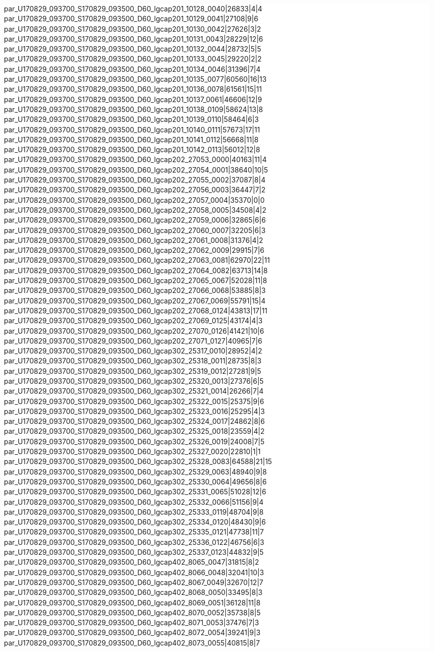 par_U170829_093700_S170829_093500_D60_lgcap201_10128_0040|26833|4|4
par_U170829_093700_S170829_093500_D60_lgcap201_10129_0041|27108|9|6
par_U170829_093700_S170829_093500_D60_lgcap201_10130_0042|27626|3|2
par_U170829_093700_S170829_093500_D60_lgcap201_10131_0043|28229|12|6
par_U170829_093700_S170829_093500_D60_lgcap201_10132_0044|28732|5|5
par_U170829_093700_S170829_093500_D60_lgcap201_10133_0045|29220|2|2
par_U170829_093700_S170829_093500_D60_lgcap201_10134_0046|31396|7|4
par_U170829_093700_S170829_093500_D60_lgcap201_10135_0077|60560|16|13
par_U170829_093700_S170829_093500_D60_lgcap201_10136_0078|61561|15|11
par_U170829_093700_S170829_093500_D60_lgcap201_10137_0061|46606|12|9
par_U170829_093700_S170829_093500_D60_lgcap201_10138_0109|58624|13|8
par_U170829_093700_S170829_093500_D60_lgcap201_10139_0110|58464|6|3
par_U170829_093700_S170829_093500_D60_lgcap201_10140_0111|57673|17|11
par_U170829_093700_S170829_093500_D60_lgcap201_10141_0112|56668|11|8
par_U170829_093700_S170829_093500_D60_lgcap201_10142_0113|56012|12|8
par_U170829_093700_S170829_093500_D60_lgcap202_27053_0000|40163|11|4
par_U170829_093700_S170829_093500_D60_lgcap202_27054_0001|38640|10|5
par_U170829_093700_S170829_093500_D60_lgcap202_27055_0002|37087|8|4
par_U170829_093700_S170829_093500_D60_lgcap202_27056_0003|36447|7|2
par_U170829_093700_S170829_093500_D60_lgcap202_27057_0004|35370|0|0
par_U170829_093700_S170829_093500_D60_lgcap202_27058_0005|34508|4|2
par_U170829_093700_S170829_093500_D60_lgcap202_27059_0006|32865|6|6
par_U170829_093700_S170829_093500_D60_lgcap202_27060_0007|32205|6|3
par_U170829_093700_S170829_093500_D60_lgcap202_27061_0008|31376|4|2
par_U170829_093700_S170829_093500_D60_lgcap202_27062_0009|29915|7|6
par_U170829_093700_S170829_093500_D60_lgcap202_27063_0081|62970|22|11
par_U170829_093700_S170829_093500_D60_lgcap202_27064_0082|63713|14|8
par_U170829_093700_S170829_093500_D60_lgcap202_27065_0067|52028|11|8
par_U170829_093700_S170829_093500_D60_lgcap202_27066_0068|53885|8|3
par_U170829_093700_S170829_093500_D60_lgcap202_27067_0069|55791|15|4
par_U170829_093700_S170829_093500_D60_lgcap202_27068_0124|43813|17|11
par_U170829_093700_S170829_093500_D60_lgcap202_27069_0125|43174|4|3
par_U170829_093700_S170829_093500_D60_lgcap202_27070_0126|41421|10|6
par_U170829_093700_S170829_093500_D60_lgcap202_27071_0127|40965|7|6
par_U170829_093700_S170829_093500_D60_lgcap302_25317_0010|28952|4|2
par_U170829_093700_S170829_093500_D60_lgcap302_25318_0011|28735|8|3
par_U170829_093700_S170829_093500_D60_lgcap302_25319_0012|27281|9|5
par_U170829_093700_S170829_093500_D60_lgcap302_25320_0013|27376|6|5
par_U170829_093700_S170829_093500_D60_lgcap302_25321_0014|26266|7|4
par_U170829_093700_S170829_093500_D60_lgcap302_25322_0015|25375|9|6
par_U170829_093700_S170829_093500_D60_lgcap302_25323_0016|25295|4|3
par_U170829_093700_S170829_093500_D60_lgcap302_25324_0017|24862|8|6
par_U170829_093700_S170829_093500_D60_lgcap302_25325_0018|23559|4|2
par_U170829_093700_S170829_093500_D60_lgcap302_25326_0019|24008|7|5
par_U170829_093700_S170829_093500_D60_lgcap302_25327_0020|22810|1|1
par_U170829_093700_S170829_093500_D60_lgcap302_25328_0083|64588|21|15
par_U170829_093700_S170829_093500_D60_lgcap302_25329_0063|48940|9|8
par_U170829_093700_S170829_093500_D60_lgcap302_25330_0064|49656|8|6
par_U170829_093700_S170829_093500_D60_lgcap302_25331_0065|51028|12|6
par_U170829_093700_S170829_093500_D60_lgcap302_25332_0066|51156|9|4
par_U170829_093700_S170829_093500_D60_lgcap302_25333_0119|48704|9|8
par_U170829_093700_S170829_093500_D60_lgcap302_25334_0120|48430|9|6
par_U170829_093700_S170829_093500_D60_lgcap302_25335_0121|47738|11|7
par_U170829_093700_S170829_093500_D60_lgcap302_25336_0122|46756|6|3
par_U170829_093700_S170829_093500_D60_lgcap302_25337_0123|44832|9|5
par_U170829_093700_S170829_093500_D60_lgcap402_8065_0047|31815|8|2
par_U170829_093700_S170829_093500_D60_lgcap402_8066_0048|32041|10|3
par_U170829_093700_S170829_093500_D60_lgcap402_8067_0049|32670|12|7
par_U170829_093700_S170829_093500_D60_lgcap402_8068_0050|33495|8|3
par_U170829_093700_S170829_093500_D60_lgcap402_8069_0051|36128|11|8
par_U170829_093700_S170829_093500_D60_lgcap402_8070_0052|35738|8|5
par_U170829_093700_S170829_093500_D60_lgcap402_8071_0053|37476|7|3
par_U170829_093700_S170829_093500_D60_lgcap402_8072_0054|39241|9|3
par_U170829_093700_S170829_093500_D60_lgcap402_8073_0055|40815|8|7